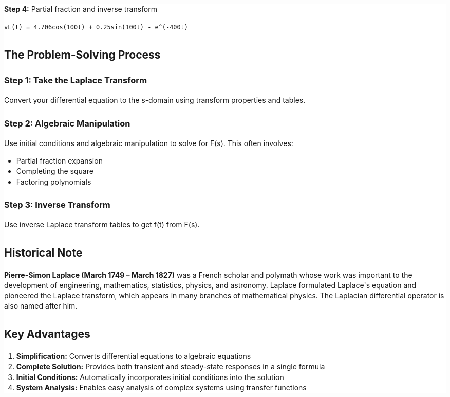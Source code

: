 **Step 4:** Partial fraction and inverse transform
```
vL(t) = 4.706cos(100t) + 0.25sin(100t) - e^(-400t)
```

## The Problem-Solving Process

### Step 1: Take the Laplace Transform
Convert your differential equation to the s-domain using transform properties and tables.

### Step 2: Algebraic Manipulation
Use initial conditions and algebraic manipulation to solve for F(s). This often involves:
- Partial fraction expansion
- Completing the square
- Factoring polynomials

### Step 3: Inverse Transform
Use inverse Laplace transform tables to get f(t) from F(s).

## Historical Note

**Pierre-Simon Laplace (March 1749 – March 1827)** was a French scholar and polymath whose work was important to the development of engineering, mathematics, statistics, physics, and astronomy. Laplace formulated Laplace's equation and pioneered the Laplace transform, which appears in many branches of mathematical physics. The Laplacian differential operator is also named after him.

## Key Advantages

1. **Simplification:** Converts differential equations to algebraic equations
2. **Complete Solution:** Provides both transient and steady-state responses in a single formula
3. **Initial Conditions:** Automatically incorporates initial conditions into the solution
4. **System Analysis:** Enables easy analysis of complex systems using transfer functions
